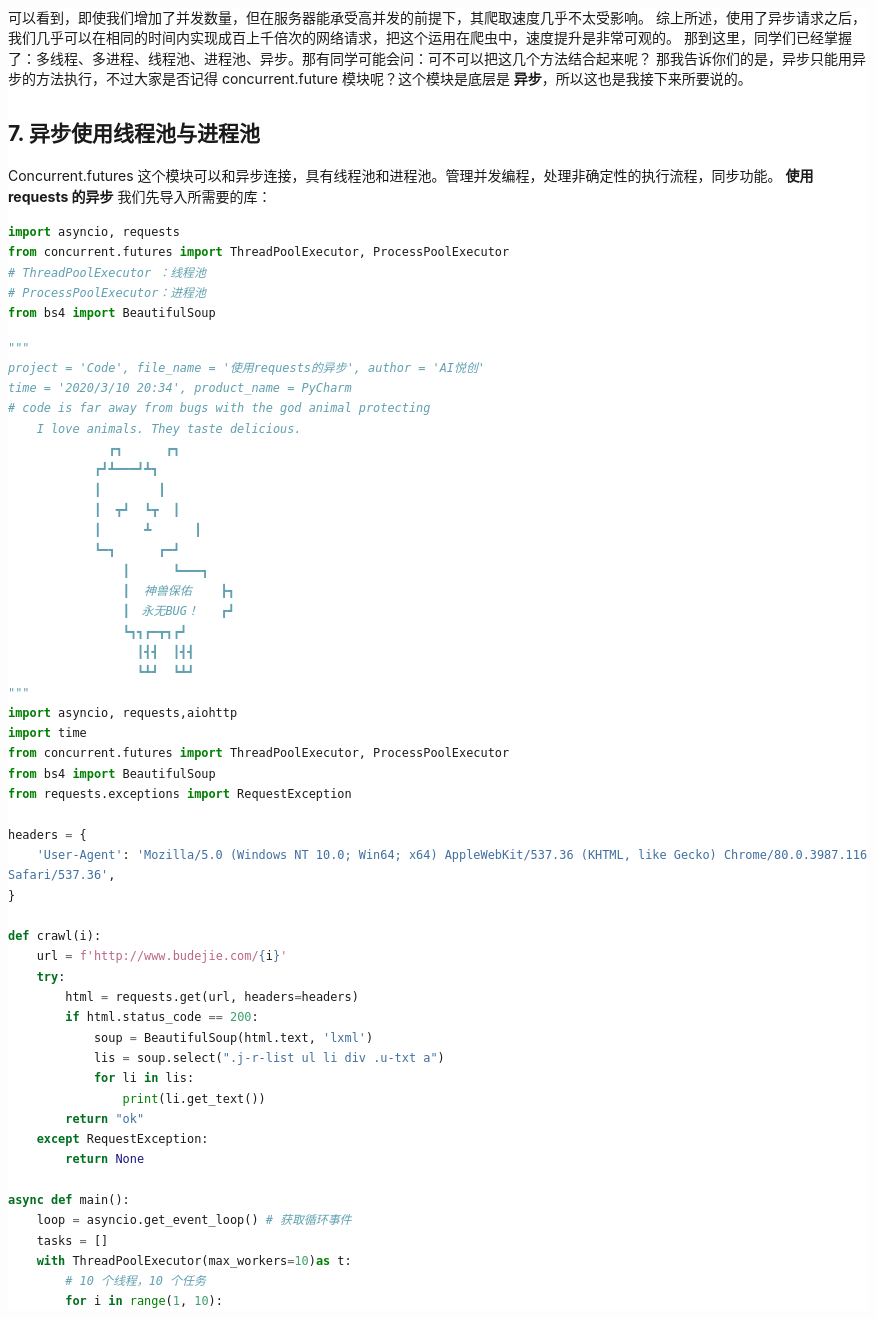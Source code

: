 可以看到，即使我们增加了并发数量，但在服务器能承受高并发的前提下，其爬取速度几乎不太受影响。 综上所述，使用了异步请求之后，我们几乎可以在相同的时间内实现成百上千倍次的网络请求，把这个运用在爬虫中，速度提升是非常可观的。 那到这里，同学们已经掌握了：多线程、多进程、线程池、进程池、异步。那有同学可能会问：可不可以把这几个方法结合起来呢？ 那我告诉你们的是，异步只能用异步的方法执行，不过大家是否记得 concurrent.future 模块呢？这个模块是底层是 **异步**，所以这也是我接下来所要说的。

## 7\. 异步使用线程池与进程池

Concurrent.futures 这个模块可以和异步连接，具有线程池和进程池。管理并发编程，处理非确定性的执行流程，同步功能。 **使用 requests 的异步** 我们先导入所需要的库：

```python
import asyncio, requests
from concurrent.futures import ThreadPoolExecutor, ProcessPoolExecutor
# ThreadPoolExecutor ：线程池
# ProcessPoolExecutor：进程池
from bs4 import BeautifulSoup
```

```python
"""
project = 'Code', file_name = '使用requests的异步', author = 'AI悦创'
time = '2020/3/10 20:34', product_name = PyCharm
# code is far away from bugs with the god animal protecting
    I love animals. They taste delicious.
              ┏┓      ┏┓
            ┏┛┻━━━┛┻┓
            ┃        ┃
            ┃  ┳┛  ┗┳  ┃
            ┃      ┻      ┃
            ┗━┓      ┏━┛
                ┃      ┗━━━┓
                ┃  神兽保佑    ┣┓
                ┃　永无BUG！   ┏┛
                ┗┓┓┏━┳┓┏┛
                  ┃┫┫  ┃┫┫
                  ┗┻┛  ┗┻┛
"""
import asyncio, requests,aiohttp
import time
from concurrent.futures import ThreadPoolExecutor, ProcessPoolExecutor
from bs4 import BeautifulSoup
from requests.exceptions import RequestException

headers = {
    'User-Agent': 'Mozilla/5.0 (Windows NT 10.0; Win64; x64) AppleWebKit/537.36 (KHTML, like Gecko) Chrome/80.0.3987.116 Safari/537.36',
}

def crawl(i):
    url = f'http://www.budejie.com/{i}'
    try:
        html = requests.get(url, headers=headers)
        if html.status_code == 200:
            soup = BeautifulSoup(html.text, 'lxml')
            lis = soup.select(".j-r-list ul li div .u-txt a")
            for li in lis:
                print(li.get_text())
        return "ok"
    except RequestException:
        return None

async def main():
    loop = asyncio.get_event_loop() # 获取循环事件
    tasks = []
    with ThreadPoolExecutor(max_workers=10)as t:
        # 10 个线程，10 个任务
        for i in range(1, 10):
```
